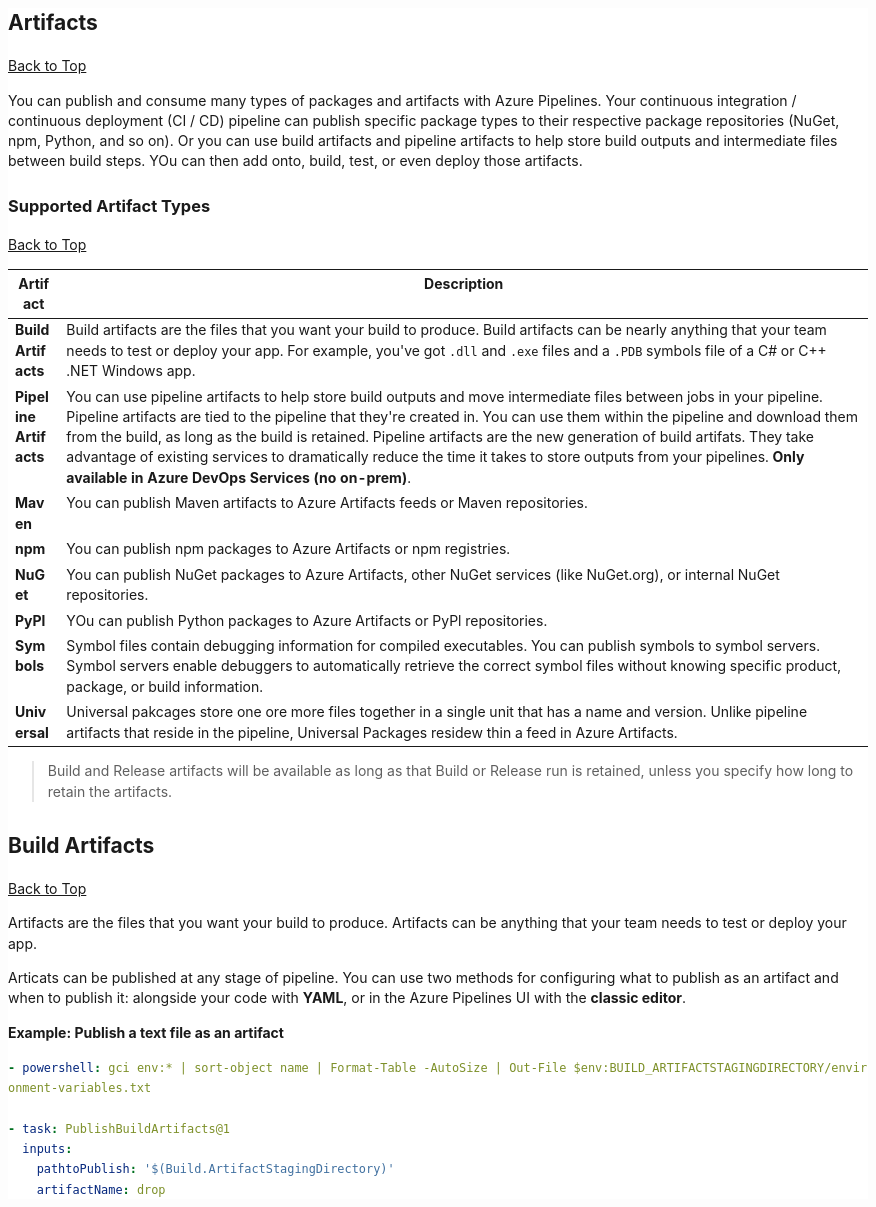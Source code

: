 ## Artifacts
[Back to Top](#azure-devops-concepts)  

You can publish and consume many types of packages and artifacts with Azure Pipelines. Your continuous integration / continuous deployment (CI / CD) pipeline can publish specific package types to their respective package repositories (NuGet, npm, Python, and so on). Or you can use build artifacts and pipeline artifacts to help store build outputs and intermediate files between build steps. YOu can then add onto, build, test, or even deploy those artifacts.

### Supported Artifact Types
[Back to Top](#azure-devops-concepts)  

Artifact | Description
---------|------------
**Build Artifacts** | Build artifacts are the files that you want your build to produce. Build artifacts can be nearly anything that your team needs to test or deploy your app. For example, you've got `.dll` and `.exe` files and a `.PDB` symbols file of a C# or C++ .NET Windows app.
**Pipeline Artifacts** | You can use pipeline artifacts to help store build outputs and move intermediate files between jobs in your pipeline. Pipeline artifacts are tied to the pipeline that they're created in. You can use them within the pipeline and download them from the build, as long as the build is retained. Pipeline artifacts are the new generation of build artifats. They take advantage of existing services to dramatically reduce the time it takes to store outputs from your pipelines. **Only available in Azure DevOps Services (no on-prem)**.
**Maven** | You can publish Maven artifacts to Azure Artifacts feeds or Maven repositories.
**npm** | You can publish npm packages to Azure Artifacts or npm registries.
**NuGet** | You can publish NuGet packages to Azure Artifacts, other NuGet services (like NuGet.org), or internal NuGet repositories.
**PyPl** | YOu can publish Python packages to Azure Artifacts or PyPl repositories.
**Symbols** | Symbol files contain debugging information for compiled executables. You can publish symbols to symbol servers. Symbol servers enable debuggers to automatically retrieve the correct symbol files without knowing specific product, package, or build information.
**Universal** | Universal pakcages store one ore more files together in a single unit that has a name and version. Unlike pipeline artifacts that reside in the pipeline, Universal Packages residew thin a feed in Azure Artifacts.

> Build and Release artifacts will be available as long as that Build or Release run is retained, unless you specify how long to retain the artifacts.

## Build Artifacts
[Back to Top](#azure-devops-concepts)  

Artifacts are the files that you want your build to produce. Artifacts can be anything that your team needs to test or deploy your app.

Articats can be published at any stage of pipeline. You can use two methods for configuring what to publish as an artifact and when to publish it: alongside your code with **YAML**, or in the Azure Pipelines UI with the **classic editor**.

**Example: Publish a text file as an artifact**  

```yml
- powershell: gci env:* | sort-object name | Format-Table -AutoSize | Out-File $env:BUILD_ARTIFACTSTAGINGDIRECTORY/environment-variables.txt

- task: PublishBuildArtifacts@1
  inputs:
    pathtoPublish: '$(Build.ArtifactStagingDirectory)'
    artifactName: drop
```
